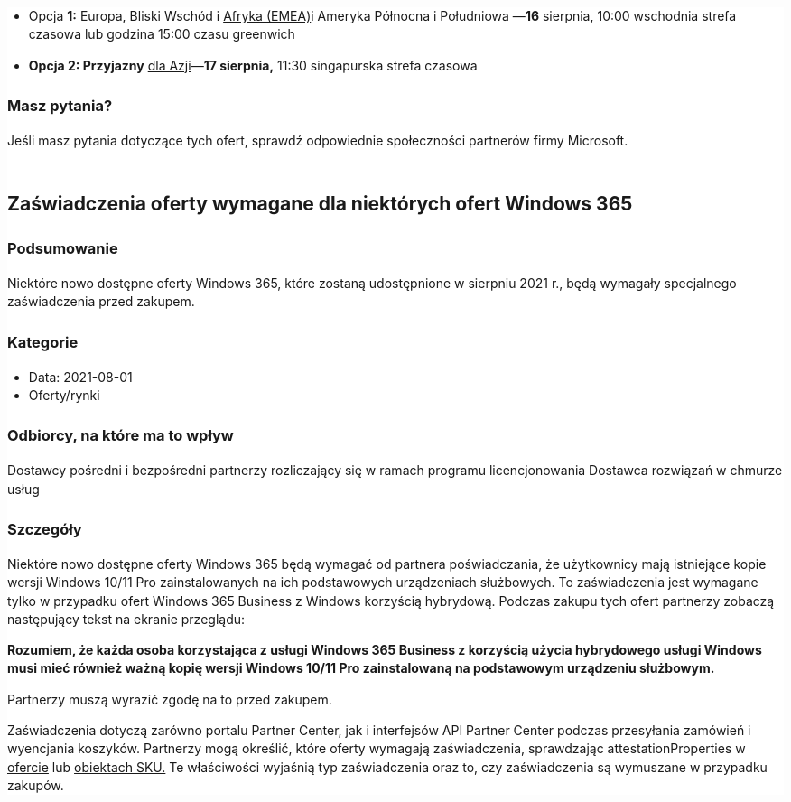 - Opcja **1:** Europa, Bliski Wschód i [Afryka (EMEA)](https://globalpbocomm.eventbuilder.com/event/47228?source=PartnerCenterInsightsAPIsTechnicalOverview)i Ameryka Północna i Południowa —**16** sierpnia, 10:00 wschodnia strefa czasowa lub godzina 15:00 czasu greenwich

- **Opcja 2: Przyjazny** [dla Azji](https://globalpbocomm.eventbuilder.com/event/47229?source=PartnerCenterInsightsAPIsTechnicalOverview)—**17 sierpnia,** 11:30 singapurska strefa czasowa

### <a name="questions"></a>Masz pytania?

Jeśli masz pytania dotyczące tych ofert, sprawdź odpowiednie społeczności partnerów firmy Microsoft.

________________
## <a name="offer-attestation-required-for-some-windows-365-offers"></a><a name="3"></a>Zaświadczenia oferty wymagane dla niektórych ofert Windows 365

### <a name="summary"></a>Podsumowanie

Niektóre nowo dostępne oferty Windows 365, które zostaną udostępnione w sierpniu 2021 r., będą wymagały specjalnego zaświadczenia przed zakupem.

### <a name="categories"></a>Kategorie

- Data: 2021-08-01
- Oferty/rynki

### <a name="impacted-audience"></a>Odbiorcy, na które ma to wpływ

Dostawcy pośredni i bezpośredni partnerzy rozliczający się w ramach programu licencjonowania Dostawca rozwiązań w chmurze usług

### <a name="details"></a>Szczegóły

Niektóre nowo dostępne oferty Windows 365 będą wymagać od partnera poświadczania, że użytkownicy mają istniejące kopie wersji Windows 10/11 Pro zainstalowanych na ich podstawowych urządzeniach służbowych. To zaświadczenia jest wymagane tylko w przypadku ofert Windows 365 Business z Windows korzyścią hybrydową. Podczas zakupu tych ofert partnerzy zobaczą następujący tekst na ekranie przeglądu:

**Rozumiem, że każda osoba korzystająca z usługi Windows 365 Business z korzyścią użycia hybrydowego usługi Windows musi mieć również ważną kopię wersji Windows 10/11 Pro zainstalowaną na podstawowym urządzeniu służbowym.**

Partnerzy muszą wyrazić zgodę na to przed zakupem.

Zaświadczenia dotyczą zarówno portalu Partner Center, jak i interfejsów API Partner Center podczas przesyłania zamówień i wyencjania koszyków. Partnerzy mogą określić, które oferty wymagają zaświadczenia, sprawdzając attestationProperties w [ofercie](/partner-center/develop/offer-resources#attestationproperties) lub [obiektach SKU.](/partner-center/develop/product-resources#attestationproperties) Te właściwości wyjaśnią typ zaświadczenia oraz to, czy zaświadczenia są wymuszane w przypadku zakupów.
